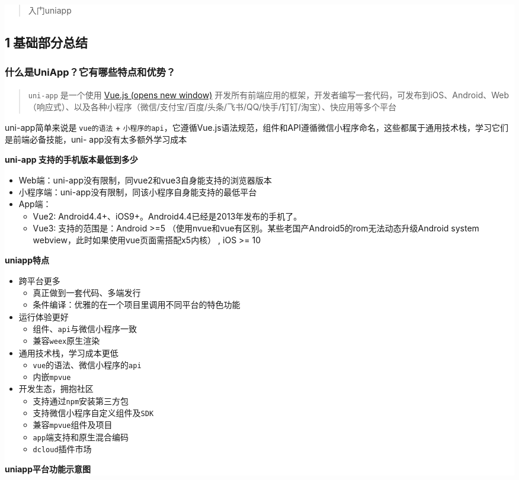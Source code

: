 > 入门uniapp

## 1 基础部分总结

### 什么是UniApp？它有哪些特点和优势？

> `uni-app` 是一个使用 [Vue.js (opens new window)](https://vuejs.org/)
> 开发所有前端应用的框架，开发者编写一套代码，可发布到iOS、Android、Web（响应式）、以及各种小程序（微信/支付宝/百度/头条/飞书/QQ/快手/钉钉/淘宝）、快应用等多个平台

uni-app简单来说是 `vue的语法` \+
`小程序的api`，它遵循Vue.js语法规范，组件和API遵循微信小程序命名，这些都属于通用技术栈，学习它们是前端必备技能，uni-
app没有太多额外学习成本

**uni-app 支持的手机版本最低到多少**

  * Web端：uni-app没有限制，同vue2和vue3自身能支持的浏览器版本
  * 小程序端：uni-app没有限制，同该小程序自身能支持的最低平台
  * App端： 
    * Vue2: Android4.4+、iOS9+。Android4.4已经是2013年发布的手机了。
    * Vue3: 支持的范围是：Android >=5 （使用nvue和vue有区别。某些老国产Android5的rom无法动态升级Android system webview，此时如果使用vue页面需搭配x5内核） , iOS >= 10

**uniapp特点**

  * 跨平台更多 
    * 真正做到一套代码、多端发行
    * 条件编译：优雅的在一个项目里调用不同平台的特色功能
  * 运行体验更好 
    * 组件、`api`与微信小程序一致
    * 兼容`weex`原生渲染
  * 通用技术栈，学习成本更低 
    * `vue`的语法、微信小程序的`api`
    * 内嵌`mpvue`
  * 开发生态，拥抱社区 
    * 支持通过`npm`安装第三方包
    * 支持微信小程序自定义组件及`SDK`
    * 兼容`mpvue`组件及项目
    * `app`端支持和原生混合编码
    * `dcloud`插件市场

**uniapp平台功能示意图**
